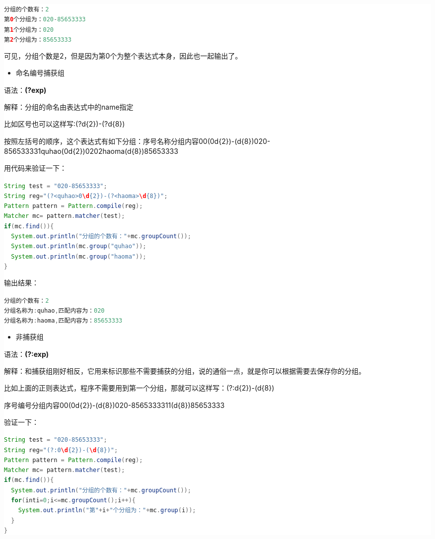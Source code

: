 ```java
分组的个数有：2
第0个分组为：020-85653333
第1个分组为：020
第2个分组为：85653333
```

可见，分组个数是2，但是因为第0个为整个表达式本身，因此也一起输出了。

- 命名编号捕获组

语法：**(?exp)**

解释：分组的命名由表达式中的name指定

比如区号也可以这样写:(?d{2})-(?d{8})

按照左括号的顺序，这个表达式有如下分组：序号名称分组内容00(0d{2})-(d{8})020-856533331quhao(0d{2})0202haoma(d{8})85653333

用代码来验证一下：

```java
String test = "020-85653333";
String reg="(?<quhao>0\d{2})-(?<haoma>\d{8})";
Pattern pattern = Pattern.compile(reg);
Matcher mc= pattern.matcher(test);
if(mc.find()){
  System.out.println("分组的个数有："+mc.groupCount());
  System.out.println(mc.group("quhao"));
  System.out.println(mc.group("haoma"));
}
```

输出结果：

```java
分组的个数有：2
分组名称为:quhao,匹配内容为：020
分组名称为:haoma,匹配内容为：85653333
```

- 非捕获组

语法：**(?:exp)**

解释：和捕获组刚好相反，它用来标识那些不需要捕获的分组，说的通俗一点，就是你可以根据需要去保存你的分组。

比如上面的正则表达式，程序不需要用到第一个分组，那就可以这样写：(?:d{2})-(d{8})

序号编号分组内容00(0d{2})-(d{8})020-8565333311(d{8})85653333

验证一下：

```java
String test = "020-85653333";
String reg="(?:0\d{2})-(\d{8})";
Pattern pattern = Pattern.compile(reg);
Matcher mc= pattern.matcher(test);
if(mc.find()){
  System.out.println("分组的个数有："+mc.groupCount());
  for(inti=0;i<=mc.groupCount();i++){
    System.out.println("第"+i+"个分组为："+mc.group(i));
  }
}
```
